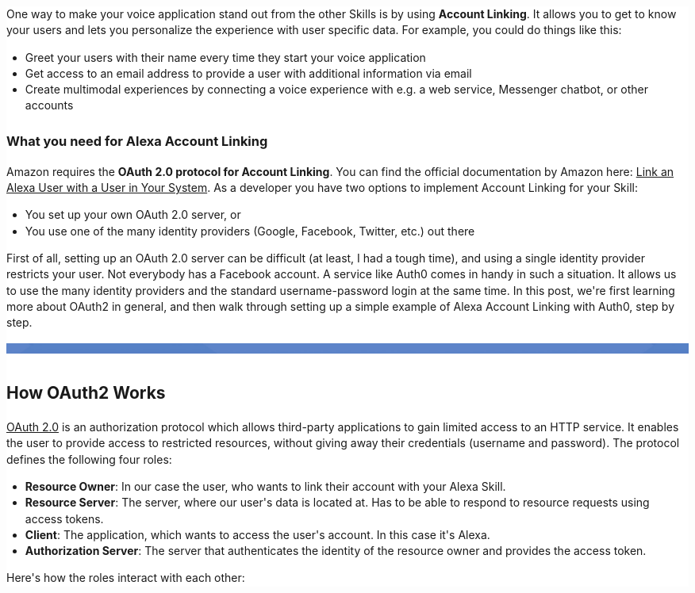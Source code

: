 One way to make your voice application stand out from the other Skills is by using **Account Linking**. It allows you to get to know your users and lets you personalize the experience with user specific data. For example, you could do things like this:

*   Greet your users with their name every time they start your voice application
*   Get access to an email address to provide a user with additional information via email
*   Create multimodal experiences by connecting a voice experience with e.g. a web service, Messenger chatbot, or other accounts

### What you need for Alexa Account Linking

Amazon requires the **OAuth 2.0 protocol for Account Linking**. You can find the official documentation by Amazon here: [Link an Alexa User with a User in Your System](https://developer.amazon.com/docs/custom-skills/link-an-alexa-user-with-a-user-in-your-system.html). As a developer you have two options to implement Account Linking for your Skill:

*   You set up your own OAuth 2.0 server, or
*   You use one of the many identity providers (Google, Facebook, Twitter, etc.) out there

First of all, setting up an OAuth 2.0 server can be difficult (at least, I had a tough time), and using a single identity provider restricts your user. Not everybody has a Facebook account. A service like Auth0 comes in handy in such a situation. It allows us to use the many identity providers and the standard username-password login at the same time. In this post, we're first learning more about OAuth2 in general, and then walk through setting up a simple example of Alexa Account Linking with Auth0, step by step.   

![](./img//line2.png)



## How OAuth2 Works

[OAuth 2.0](https://oauth.net/2/) is an authorization protocol which allows third-party applications to gain limited access to an HTTP service. It enables the user to provide access to restricted resources, without giving away their credentials (username and password). The protocol defines the following four roles:

*   **Resource Owner**: In our case the user, who wants to link their account with your Alexa Skill.
*   **Resource Server**: The server, where our user's data is located at. Has to be able to respond to resource requests using access tokens.
*   **Client**: The application, which wants to access the user's account. In this case it's Alexa.
*   **Authorization Server**: The server that authenticates the identity of the resource owner and provides the access token.

Here's how the roles interact with each other: 
